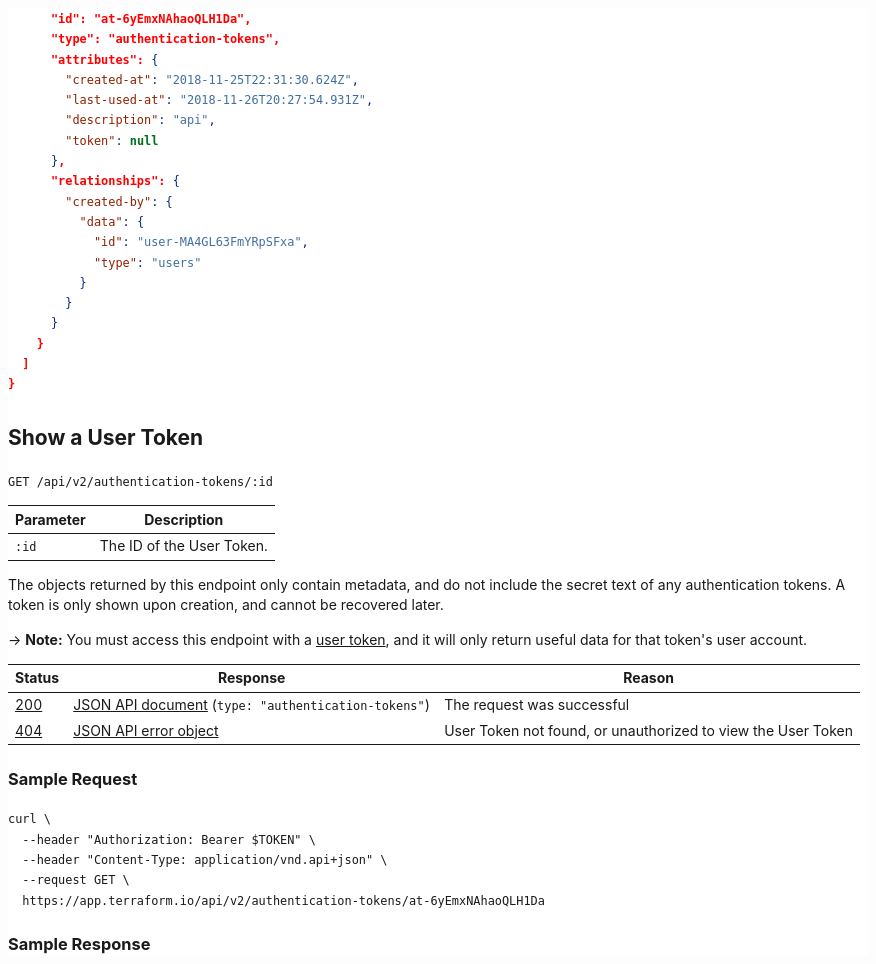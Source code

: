 ```json
      "id": "at-6yEmxNAhaoQLH1Da",
      "type": "authentication-tokens",
      "attributes": {
        "created-at": "2018-11-25T22:31:30.624Z",
        "last-used-at": "2018-11-26T20:27:54.931Z",
        "description": "api",
        "token": null
      },
      "relationships": {
        "created-by": {
          "data": {
            "id": "user-MA4GL63FmYRpSFxa",
            "type": "users"
          }
        }
      }
    }
  ]
}
```

## Show a User Token

`GET /api/v2/authentication-tokens/:id`

Parameter   | Description
------------|------------
`:id`       | The ID of the User Token.

The objects returned by this endpoint only contain metadata, and do not include the secret text of any authentication tokens. A token is only shown upon creation, and cannot be recovered later.

-> **Note:** You must access this endpoint with a [user token](../users-teams-organizations/users.html#api-tokens), and it will only return useful data for that token's user account.

Status  | Response                                | Reason
--------|-----------------------------------------|----------
[200][] | [JSON API document][] (`type: "authentication-tokens"`) | The request was successful
[404][] | [JSON API error object][]               | User Token not found, or unauthorized to view the User Token

### Sample Request

```shell
curl \
  --header "Authorization: Bearer $TOKEN" \
  --header "Content-Type: application/vnd.api+json" \
  --request GET \
  https://app.terraform.io/api/v2/authentication-tokens/at-6yEmxNAhaoQLH1Da
```

### Sample Response


[200]: https://developer.mozilla.org/en-US/docs/Web/HTTP/Status/200
[201]: https://developer.mozilla.org/en-US/docs/Web/HTTP/Status/201
[204]: https://developer.mozilla.org/en-US/docs/Web/HTTP/Status/204
[401]: https://developer.mozilla.org/en-US/docs/Web/HTTP/Status/401
[404]: https://developer.mozilla.org/en-US/docs/Web/HTTP/Status/404
[422]: https://developer.mozilla.org/en-US/docs/Web/HTTP/Status/422
[500]: https://developer.mozilla.org/en-US/docs/Web/HTTP/Status/500
[JSON API document]: https://www.terraform.io/docs/enterprise/api/index.html#json-api-documents
[JSON API error object]: http://jsonapi.org/format/#error-objects